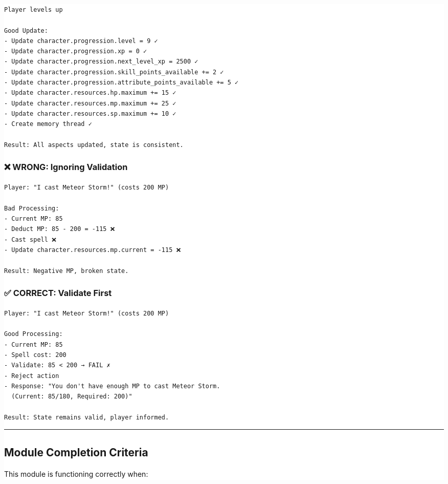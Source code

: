 ```
Player levels up

Good Update:
- Update character.progression.level = 9 ✓
- Update character.progression.xp = 0 ✓
- Update character.progression.next_level_xp = 2500 ✓
- Update character.progression.skill_points_available += 2 ✓
- Update character.progression.attribute_points_available += 5 ✓
- Update character.resources.hp.maximum += 15 ✓
- Update character.resources.mp.maximum += 25 ✓
- Update character.resources.sp.maximum += 10 ✓
- Create memory thread ✓

Result: All aspects updated, state is consistent.
```

### ❌ WRONG: Ignoring Validation

```
Player: "I cast Meteor Storm!" (costs 200 MP)

Bad Processing:
- Current MP: 85
- Deduct MP: 85 - 200 = -115 ❌
- Cast spell ❌
- Update character.resources.mp.current = -115 ❌

Result: Negative MP, broken state.
```

### ✅ CORRECT: Validate First

```
Player: "I cast Meteor Storm!" (costs 200 MP)

Good Processing:
- Current MP: 85
- Spell cost: 200
- Validate: 85 < 200 → FAIL ✗
- Reject action
- Response: "You don't have enough MP to cast Meteor Storm. 
  (Current: 85/180, Required: 200)"

Result: State remains valid, player informed.
```

---

## Module Completion Criteria

This module is functioning correctly when:
